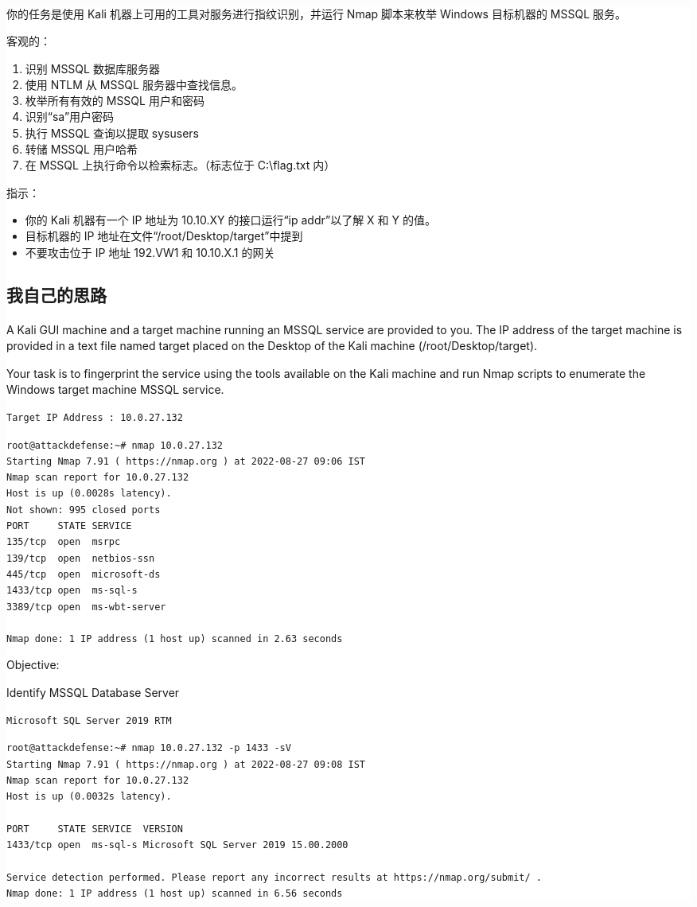 你的任务是使用 Kali 机器上可用的工具对服务进行指纹识别，并运行 Nmap 脚本来枚举 Windows 目标机器的 MSSQL 服务。

客观的： 

1. 识别 MSSQL 数据库服务器
2. 使用 NTLM 从 MSSQL 服务器中查找信息。
3. 枚举所有有效的 MSSQL 用户和密码
4. 识别“sa”用户密码
5. 执行 MSSQL 查询以提取 sysusers
6. 转储 MSSQL 用户哈希
7. 在 MSSQL 上执行命令以检索标志。（标志位于 C:\flag.txt 内）

指示：

* 你的 Kali 机器有一个 IP 地址为 10.10.XY 的接口运行“ip addr”以了解 X 和 Y 的值。
* 目标机器的 IP 地址在文件“/root/Desktop/target”中提到
* 不要攻击位于 IP 地址 192.VW1 和 10.10.X.1 的网关

## 我自己的思路
A Kali GUI machine and a target machine running an MSSQL service are provided to you. The IP address of the target machine is provided in a text file named target placed on the Desktop of the Kali machine (/root/Desktop/target). 

Your task is to fingerprint the service using the tools available on the Kali machine and run Nmap scripts to enumerate the Windows target machine MSSQL service.

```
Target IP Address : 10.0.27.132
```

```
root@attackdefense:~# nmap 10.0.27.132
Starting Nmap 7.91 ( https://nmap.org ) at 2022-08-27 09:06 IST
Nmap scan report for 10.0.27.132
Host is up (0.0028s latency).
Not shown: 995 closed ports
PORT     STATE SERVICE
135/tcp  open  msrpc
139/tcp  open  netbios-ssn
445/tcp  open  microsoft-ds
1433/tcp open  ms-sql-s
3389/tcp open  ms-wbt-server

Nmap done: 1 IP address (1 host up) scanned in 2.63 seconds

```

Objective: 

Identify MSSQL Database Server

`Microsoft SQL Server 2019 RTM`

```
root@attackdefense:~# nmap 10.0.27.132 -p 1433 -sV
Starting Nmap 7.91 ( https://nmap.org ) at 2022-08-27 09:08 IST
Nmap scan report for 10.0.27.132
Host is up (0.0032s latency).

PORT     STATE SERVICE  VERSION
1433/tcp open  ms-sql-s Microsoft SQL Server 2019 15.00.2000

Service detection performed. Please report any incorrect results at https://nmap.org/submit/ .
Nmap done: 1 IP address (1 host up) scanned in 6.56 seconds

```
